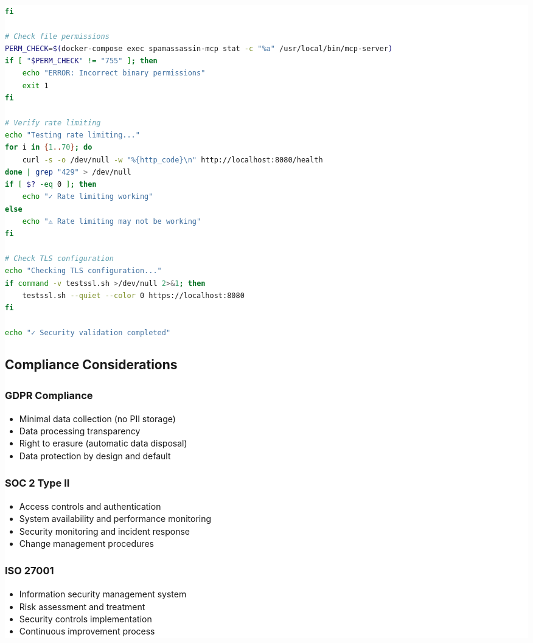 ```bash
fi

# Check file permissions
PERM_CHECK=$(docker-compose exec spamassassin-mcp stat -c "%a" /usr/local/bin/mcp-server)
if [ "$PERM_CHECK" != "755" ]; then
    echo "ERROR: Incorrect binary permissions"
    exit 1
fi

# Verify rate limiting
echo "Testing rate limiting..."
for i in {1..70}; do
    curl -s -o /dev/null -w "%{http_code}\n" http://localhost:8080/health
done | grep "429" > /dev/null
if [ $? -eq 0 ]; then
    echo "✓ Rate limiting working"
else
    echo "⚠ Rate limiting may not be working"
fi

# Check TLS configuration
echo "Checking TLS configuration..."
if command -v testssl.sh >/dev/null 2>&1; then
    testssl.sh --quiet --color 0 https://localhost:8080
fi

echo "✓ Security validation completed"
```

## Compliance Considerations

### GDPR Compliance
- Minimal data collection (no PII storage)
- Data processing transparency
- Right to erasure (automatic data disposal)
- Data protection by design and default

### SOC 2 Type II
- Access controls and authentication
- System availability and performance monitoring
- Security monitoring and incident response
- Change management procedures

### ISO 27001
- Information security management system
- Risk assessment and treatment
- Security controls implementation
- Continuous improvement process
